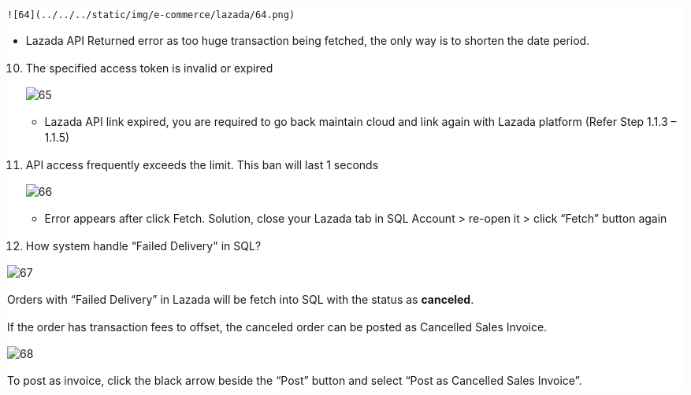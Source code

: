     ![64](../../../static/img/e-commerce/lazada/64.png)

   - Lazada API Returned error as too huge transaction being fetched, the only way is to shorten the date period.

10. The specified access token is invalid or expired

    ![65](../../../static/img/e-commerce/lazada/65.png)

    - Lazada API link expired, you are required to go back maintain cloud and link again with Lazada platform (Refer Step 1.1.3 – 1.1.5)

11. API access frequently exceeds the limit. This ban will last 1 seconds

    ![66](../../../static/img/e-commerce/lazada/66.png)

    - Error appears after click Fetch. Solution, close your Lazada tab in SQL Account > re-open it > click “Fetch” button again

12. How system handle “Failed Delivery" in SQL?

   ![67](../../../static/img/e-commerce/lazada/67.png)

   Orders with “Failed Delivery” in Lazada will be fetch into SQL with the status as **canceled**.

   If the order has transaction fees to offset, the canceled order can be posted as
   Cancelled Sales Invoice.

   ![68](../../../static/img/e-commerce/lazada/68.png)

   To post as invoice, click the black arrow beside the “Post” button and select “Post as
   Cancelled Sales Invoice”.
